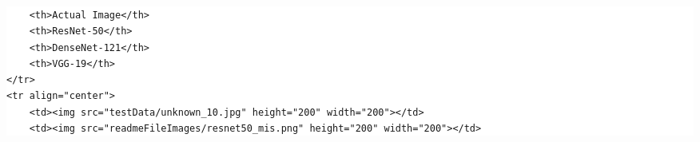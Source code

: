         <th>Actual Image</th>
        <th>ResNet-50</th>
        <th>DenseNet-121</th>
        <th>VGG-19</th>
    </tr>
    <tr align="center">
        <td><img src="testData/unknown_10.jpg" height="200" width="200"></td>
        <td><img src="readmeFileImages/resnet50_mis.png" height="200" width="200"></td>